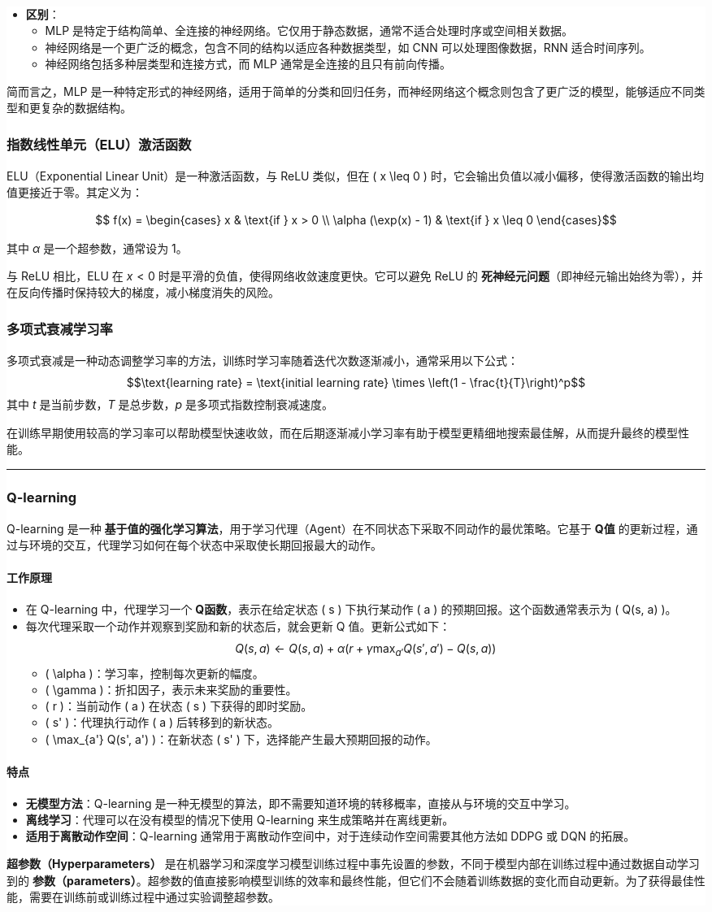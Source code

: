 - **区别**：
  - MLP 是特定于结构简单、全连接的神经网络。它仅用于静态数据，通常不适合处理时序或空间相关数据。
  - 神经网络是一个更广泛的概念，包含不同的结构以适应各种数据类型，如 CNN 可以处理图像数据，RNN 适合时间序列。
  - 神经网络包括多种层类型和连接方式，而 MLP 通常是全连接的且只有前向传播。

简而言之，MLP 是一种特定形式的神经网络，适用于简单的分类和回归任务，而神经网络这个概念则包含了更广泛的模型，能够适应不同类型和更复杂的数据结构。




### 指数线性单元（ELU）激活函数
ELU（Exponential Linear Unit）是一种激活函数，与 ReLU 类似，但在 \( x \leq 0 \) 时，它会输出负值以减小偏移，使得激活函数的输出均值更接近于零。其定义为：
  
 $$ f(x) = \begin{cases}
  x & \text{if } x > 0 \\
  \alpha (\exp(x) - 1) & \text{if } x \leq 0
  \end{cases}$$
  
其中 $\alpha$ 是一个超参数，通常设为 1。

与 ReLU 相比，ELU 在 $x < 0$  时是平滑的负值，使得网络收敛速度更快。它可以避免 ReLU 的 **死神经元问题**（即神经元输出始终为零），并在反向传播时保持较大的梯度，减小梯度消失的风险。

### 多项式衰减学习率
多项式衰减是一种动态调整学习率的方法，训练时学习率随着迭代次数逐渐减小，通常采用以下公式：
  $$\text{learning rate} = \text{initial learning rate} \times \left(1 - \frac{t}{T}\right)^p$$
  其中 $t$ 是当前步数，$T$ 是总步数，$p$ 是多项式指数控制衰减速度。

在训练早期使用较高的学习率可以帮助模型快速收敛，而在后期逐渐减小学习率有助于模型更精细地搜索最佳解，从而提升最终的模型性能。

---
### Q-learning
Q-learning 是一种 **基于值的强化学习算法**，用于学习代理（Agent）在不同状态下采取不同动作的最优策略。它基于 **Q值** 的更新过程，通过与环境的交互，代理学习如何在每个状态中采取使长期回报最大的动作。

#### 工作原理
- 在 Q-learning 中，代理学习一个 **Q函数**，表示在给定状态 \( s \) 下执行某动作 \( a \) 的预期回报。这个函数通常表示为 \( Q(s, a) \)。
- 每次代理采取一个动作并观察到奖励和新的状态后，就会更新 Q 值。更新公式如下：
  $$
  Q(s, a) \leftarrow Q(s, a) + \alpha \left( r + \gamma \max_{a'} Q(s', a') - Q(s, a) \right)
  $$
  - \( \alpha \)：学习率，控制每次更新的幅度。
  - \( \gamma \)：折扣因子，表示未来奖励的重要性。
  - \( r \)：当前动作 \( a \) 在状态 \( s \) 下获得的即时奖励。
  - \( s' \)：代理执行动作 \( a \) 后转移到的新状态。
  - \( \max_{a'} Q(s', a') \)：在新状态 \( s' \) 下，选择能产生最大预期回报的动作。

#### 特点
- **无模型方法**：Q-learning 是一种无模型的算法，即不需要知道环境的转移概率，直接从与环境的交互中学习。
- **离线学习**：代理可以在没有模型的情况下使用 Q-learning 来生成策略并在离线更新。
- **适用于离散动作空间**：Q-learning 通常用于离散动作空间中，对于连续动作空间需要其他方法如 DDPG 或 DQN 的拓展。

**超参数（Hyperparameters）** 是在机器学习和深度学习模型训练过程中事先设置的参数，不同于模型内部在训练过程中通过数据自动学习到的 **参数（parameters）**。超参数的值直接影响模型训练的效率和最终性能，但它们不会随着训练数据的变化而自动更新。为了获得最佳性能，需要在训练前或训练过程中通过实验调整超参数。
